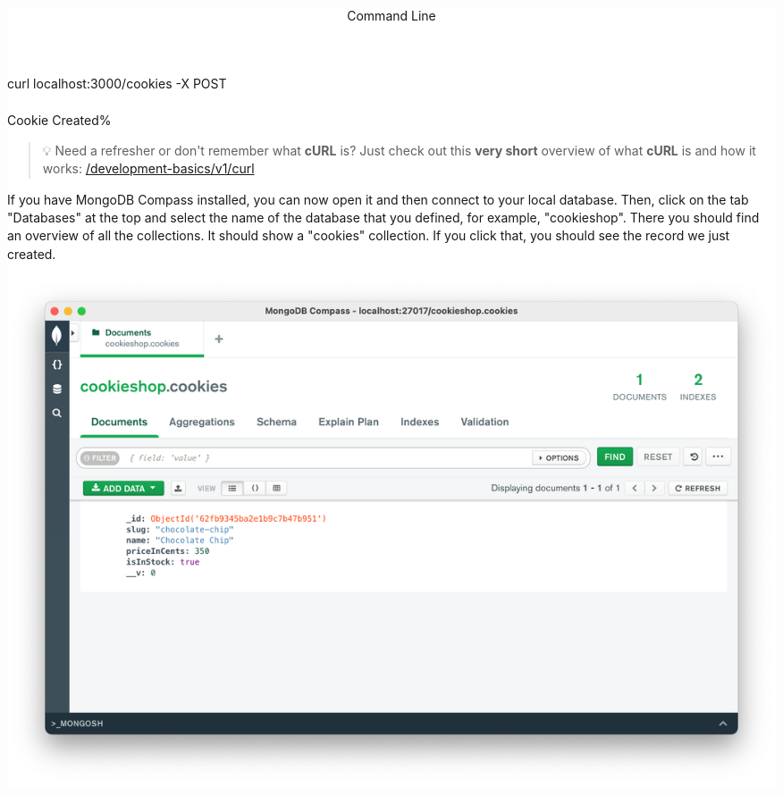 <div class="demowindow demowindow--cl" aria-hidden="true" tabindex="-1">
  <header>
    <div class="demowindow__btn"></div>
    <div class="demowindow__btn"></div>
    <div class="demowindow__btn"></div>
    <div class="demowindow__title">
      Command Line
    </div>
  </header>
  <main>
    curl localhost:3000/cookies -X POST<br /><br />
    Cookie Created%
  </main>
</div>

>💡 Need a refresher or don't remember what **cURL** is?
>Just check out this **very short** overview of what **cURL** is and how it works:
>[/development-basics/v1/curl](/development-basics/v1/curl)

If you have MongoDB Compass installed, you can now open it and then connect to your local database. Then, click on the tab "Databases" at the top and select the name of the database that you defined, for example, "cookieshop". There you should find an overview of all the collections. It should show a "cookies" collection. If you click that, you should see the record we just created. 

![screenshot of Atlas showing record](/assets/content/express-tutorial/v1/1-4-3-creating-and-reading-records/atlas-3.png)
